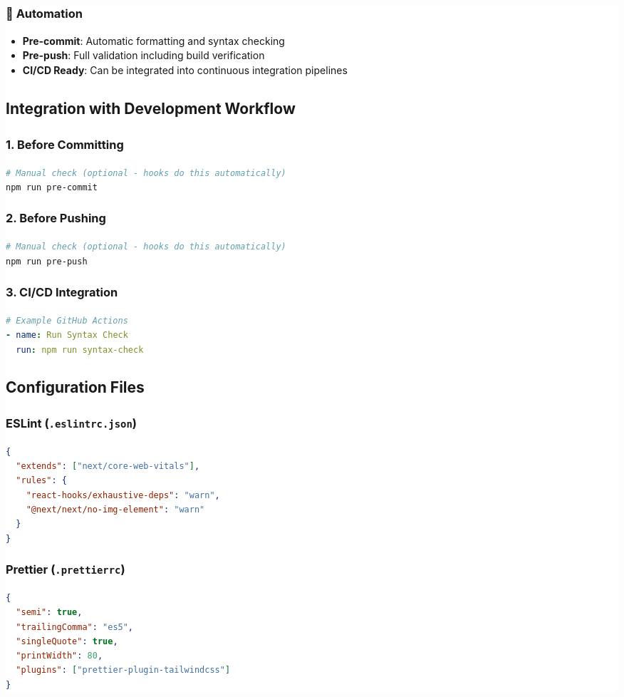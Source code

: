 ### 🔄 **Automation**
- **Pre-commit**: Automatic formatting and syntax checking
- **Pre-push**: Full validation including build verification
- **CI/CD Ready**: Can be integrated into continuous integration pipelines

## Integration with Development Workflow

### 1. **Before Committing**
```bash
# Manual check (optional - hooks do this automatically)
npm run pre-commit
```

### 2. **Before Pushing**
```bash
# Manual check (optional - hooks do this automatically)  
npm run pre-push
```

### 3. **CI/CD Integration**
```yaml
# Example GitHub Actions
- name: Run Syntax Check
  run: npm run syntax-check
```

## Configuration Files

### ESLint (`.eslintrc.json`)
```json
{
  "extends": ["next/core-web-vitals"],
  "rules": {
    "react-hooks/exhaustive-deps": "warn",
    "@next/next/no-img-element": "warn"
  }
}
```

### Prettier (`.prettierrc`)
```json
{
  "semi": true,
  "trailingComma": "es5", 
  "singleQuote": true,
  "printWidth": 80,
  "plugins": ["prettier-plugin-tailwindcss"]
}
```
